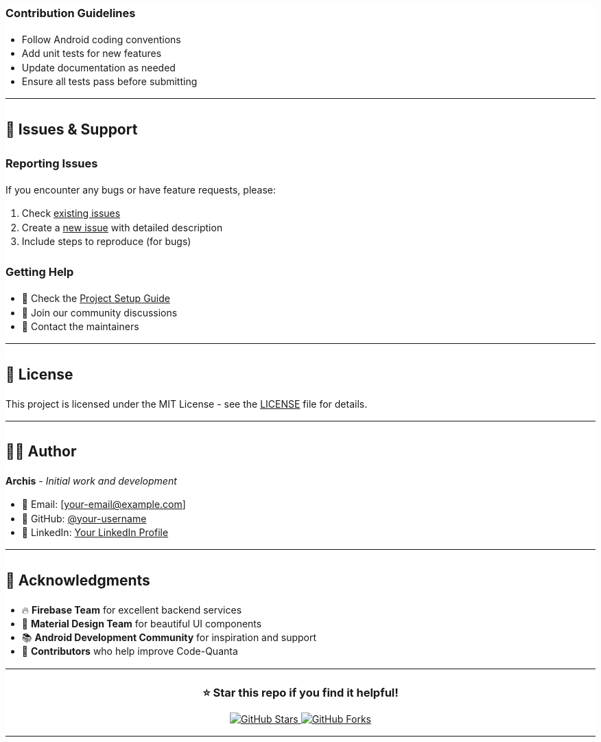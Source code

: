 ### **Contribution Guidelines**
- Follow Android coding conventions
- Add unit tests for new features
- Update documentation as needed
- Ensure all tests pass before submitting

---

## 🐛 Issues & Support

### **Reporting Issues**
If you encounter any bugs or have feature requests, please:
1. Check [existing issues](https://github.com/your-username/Code-Quanta/issues)
2. Create a [new issue](https://github.com/your-username/Code-Quanta/issues/new) with detailed description
3. Include steps to reproduce (for bugs)

### **Getting Help**
- 📖 Check the [Project Setup Guide](PROJECT_SETUP.md)
- 💬 Join our community discussions
- 📧 Contact the maintainers

---

## 📄 License

This project is licensed under the MIT License - see the [LICENSE](LICENSE) file for details.

---

## 👨‍💻 Author

**Archis** - *Initial work and development*

- 📧 Email: [your-email@example.com]
- 🐙 GitHub: [@your-username](https://github.com/your-username)
- 💼 LinkedIn: [Your LinkedIn Profile](https://linkedin.com/in/your-profile)

---

## 🙏 Acknowledgments

- 🔥 **Firebase Team** for excellent backend services
- 🎨 **Material Design Team** for beautiful UI components
- 📚 **Android Development Community** for inspiration and support
- 🌟 **Contributors** who help improve Code-Quanta

---

<div align="center">
  <h3>⭐ Star this repo if you find it helpful!</h3>
  <p>
    <a href="https://github.com/your-username/Code-Quanta/stargazers">
      <img src="https://img.shields.io/github/stars/your-username/Code-Quanta?style=social" alt="GitHub Stars">
    </a>
    <a href="https://github.com/your-username/Code-Quanta/network/members">
      <img src="https://img.shields.io/github/forks/your-username/Code-Quanta?style=social" alt="GitHub Forks">
    </a>
  </p>
</div>

---